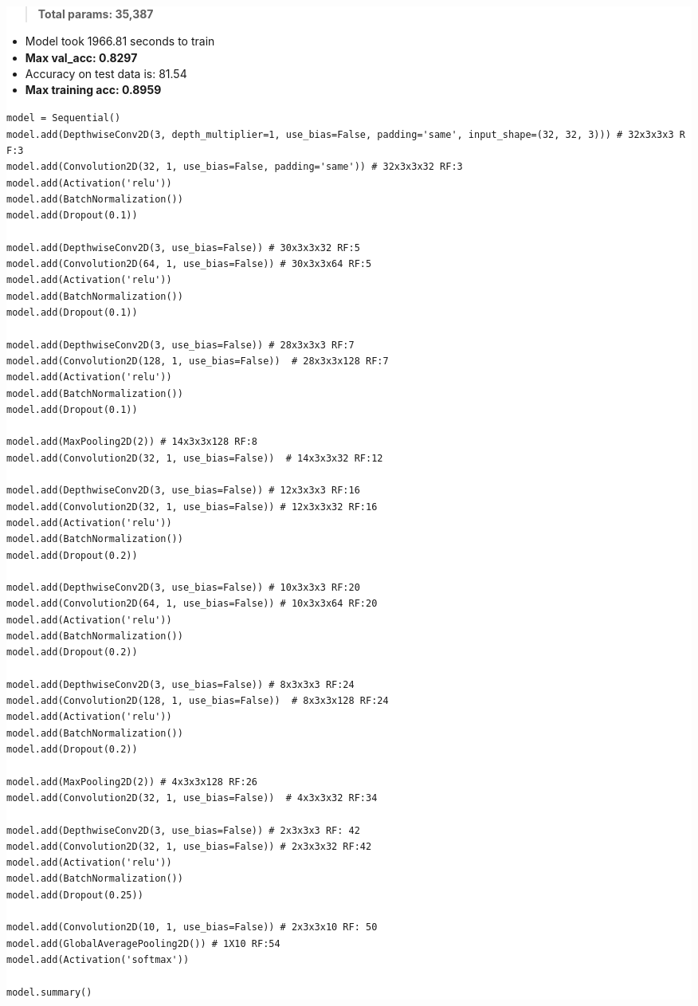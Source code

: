 > **Total params: 35,387**
- Model took 1966.81 seconds to train
- **Max val_acc: 0.8297**
- Accuracy on test data is: 81.54
- **Max training acc: 0.8959**


```
model = Sequential()
model.add(DepthwiseConv2D(3, depth_multiplier=1, use_bias=False, padding='same', input_shape=(32, 32, 3))) # 32x3x3x3 RF:3
model.add(Convolution2D(32, 1, use_bias=False, padding='same')) # 32x3x3x32 RF:3
model.add(Activation('relu'))
model.add(BatchNormalization())
model.add(Dropout(0.1))

model.add(DepthwiseConv2D(3, use_bias=False)) # 30x3x3x32 RF:5
model.add(Convolution2D(64, 1, use_bias=False)) # 30x3x3x64 RF:5
model.add(Activation('relu'))
model.add(BatchNormalization())
model.add(Dropout(0.1))

model.add(DepthwiseConv2D(3, use_bias=False)) # 28x3x3x3 RF:7
model.add(Convolution2D(128, 1, use_bias=False))  # 28x3x3x128 RF:7
model.add(Activation('relu'))
model.add(BatchNormalization())
model.add(Dropout(0.1))

model.add(MaxPooling2D(2)) # 14x3x3x128 RF:8
model.add(Convolution2D(32, 1, use_bias=False))  # 14x3x3x32 RF:12

model.add(DepthwiseConv2D(3, use_bias=False)) # 12x3x3x3 RF:16
model.add(Convolution2D(32, 1, use_bias=False)) # 12x3x3x32 RF:16
model.add(Activation('relu'))
model.add(BatchNormalization())
model.add(Dropout(0.2))

model.add(DepthwiseConv2D(3, use_bias=False)) # 10x3x3x3 RF:20
model.add(Convolution2D(64, 1, use_bias=False)) # 10x3x3x64 RF:20
model.add(Activation('relu'))
model.add(BatchNormalization())
model.add(Dropout(0.2))

model.add(DepthwiseConv2D(3, use_bias=False)) # 8x3x3x3 RF:24
model.add(Convolution2D(128, 1, use_bias=False))  # 8x3x3x128 RF:24
model.add(Activation('relu'))
model.add(BatchNormalization())
model.add(Dropout(0.2))

model.add(MaxPooling2D(2)) # 4x3x3x128 RF:26
model.add(Convolution2D(32, 1, use_bias=False))  # 4x3x3x32 RF:34

model.add(DepthwiseConv2D(3, use_bias=False)) # 2x3x3x3 RF: 42  
model.add(Convolution2D(32, 1, use_bias=False)) # 2x3x3x32 RF:42
model.add(Activation('relu'))
model.add(BatchNormalization())
model.add(Dropout(0.25))

model.add(Convolution2D(10, 1, use_bias=False)) # 2x3x3x10 RF: 50
model.add(GlobalAveragePooling2D()) # 1X10 RF:54
model.add(Activation('softmax'))

model.summary()
```
